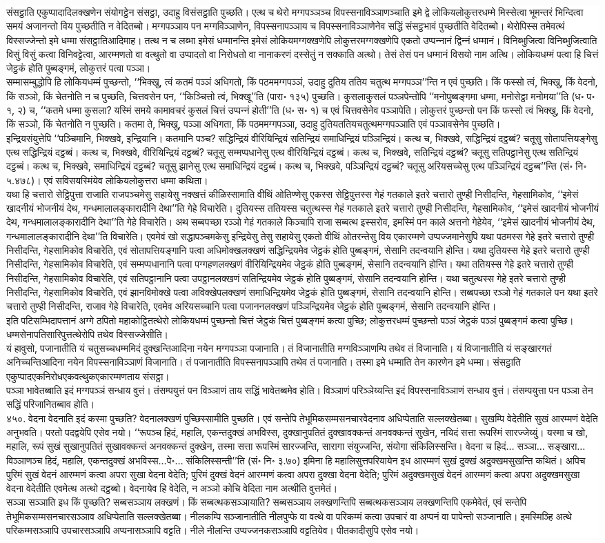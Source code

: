 संसट्ठाति एकुप्पादादिलक्खणेन संयोगट्ठेन संसट्ठा, उदाहु विसंसट्ठाति पुच्छति। एत्थ च थेरो मग्गपञ्‍ञञ्‍च विपस्सनाविञ्‍ञाणञ्‍चाति इमे द्वे लोकियलोकुत्तरधम्मे मिस्सेत्वा भूमन्तरं भिन्दित्वा समयं अजानन्तो विय पुच्छतीति न वेदितब्बो। मग्गपञ्‍ञाय पन मग्गविञ्‍ञाणेन, विपस्सनापञ्‍ञाय च विपस्सनाविञ्‍ञाणेनेव सद्धिं संसट्ठभावं पुच्छतीति वेदितब्बो। थेरोपिस्स तमेवत्थं विस्सज्‍जेन्तो इमे धम्मा संसट्ठातिआदिमाह। तत्थ न च लब्भा इमेसं धम्मानन्ति इमेसं लोकियमग्गक्खणेपि लोकुत्तरमग्गक्खणेपि एकतो उप्पन्‍नानं द्विन्‍नं धम्मानं। विनिब्भुजित्वा विनिब्भुजित्वाति विसुं विसुं कत्वा विनिवट्टेत्वा, आरम्मणतो वा वत्थुतो वा उप्पादतो वा निरोधतो वा नानाकरणं दस्सेतुं न सक्‍काति अत्थो। तेसं तेसं पन धम्मानं विसयो नाम अत्थि। लोकियधम्मं पत्वा हि चित्तं जेट्ठकं होति पुब्बङ्गमं, लोकुत्तरं पत्वा पञ्‍ञा।  
सम्मासम्बुद्धोपि हि लोकियधम्मं पुच्छन्तो, ‘‘भिक्खु, त्वं कतमं पञ्‍ञं अधिगतो, किं पठममग्गपञ्‍ञं, उदाहु दुतिय ततिय चतुत्थ मग्गपञ्‍ञ’’न्ति न एवं पुच्छति। किं फस्सो त्वं, भिक्खु, किं वेदनो, किं सञ्‍ञो, किं चेतनोति न च पुच्छति, चित्तवसेन पन, ‘‘किञ्‍चित्तो त्वं, भिक्खू’’ति (पारा॰ १३५) पुच्छति। कुसलाकुसलं पञ्‍ञपेन्तोपि ‘‘मनोपुब्बङ्गमा धम्मा, मनोसेट्ठा मनोमया’’ति (ध॰ प॰ १, २) च, ‘‘कतमे धम्मा कुसला? यस्मिं समये कामावचरं कुसलं चित्तं उप्पन्‍नं होती’’ति (ध॰ स॰ १) च एवं चित्तवसेनेव पञ्‍ञापेति। लोकुत्तरं पुच्छन्तो पन किं फस्सो त्वं भिक्खु, किं वेदनो, किं सञ्‍ञो, किं चेतनोति न पुच्छति। कतमा ते, भिक्खु, पञ्‍ञा अधिगता, किं पठममग्गपञ्‍ञा, उदाहु दुतियततियचतुत्थमग्गपञ्‍ञाति एवं पञ्‍ञावसेनेव पुच्छति।  
इन्द्रियसंयुत्तेपि ‘‘पञ्‍चिमानि, भिक्खवे, इन्द्रियानि। कतमानि पञ्‍च? सद्धिन्द्रियं वीरियिन्द्रियं सतिन्द्रियं समाधिन्द्रियं पञ्‍ञिन्द्रियं। कत्थ च, भिक्खवे, सद्धिन्द्रियं दट्ठब्बं? चतूसु सोतापत्तियङ्गेसु एत्थ सद्धिन्द्रियं दट्ठब्बं। कत्थ च, भिक्खवे, वीरियिन्द्रियं दट्ठब्बं? चतूसु सम्मप्पधानेसु एत्थ वीरियिन्द्रियं दट्ठब्बं। कत्थ च, भिक्खवे, सतिन्द्रियं दट्ठब्बं? चतूसु सतिपट्ठानेसु एत्थ सतिन्द्रियं दट्ठब्बं। कत्थ च, भिक्खवे, समाधिन्द्रियं दट्ठब्बं? चतूसु झानेसु एत्थ समाधिन्द्रियं दट्ठब्बं। कत्थ च, भिक्खवे, पञ्‍ञिन्द्रियं दट्ठब्बं? चतूसु अरियसच्‍चेसु एत्थ पञ्‍ञिन्द्रियं दट्ठब्ब’’न्ति (सं॰ नि॰ ५.४७८)। एवं सविसयस्मिंयेव लोकियलोकुत्तरा धम्मा कथिता।  
यथा हि चत्तारो सेट्ठिपुत्ता राजाति राजपञ्‍चमेसु सहायेसु नक्खत्तं कीळिस्सामाति वीथिं ओतिण्णेसु एकस्स सेट्ठिपुत्तस्स गेहं गतकाले इतरे चत्तारो तुण्ही निसीदन्ति, गेहसामिकोव, ‘‘इमेसं खादनीयं भोजनीयं देथ, गन्धमालालङ्कारादीनि देथा’’ति गेहे विचारेति। दुतियस्स ततियस्स चतुत्थस्स गेहं गतकाले इतरे चत्तारो तुण्ही निसीदन्ति, गेहसामिकोव, ‘‘इमेसं खादनीयं भोजनीयं देथ, गन्धमालालङ्कारादीनि देथा’’ति गेहे विचारेति। अथ सब्बपच्छा रञ्‍ञो गेहं गतकाले किञ्‍चापि राजा सब्बत्थ इस्सरोव, इमस्मिं पन काले अत्तनो गेहेयेव, ‘‘इमेसं खादनीयं भोजनीयं देथ, गन्धमालालङ्कारादीनि देथा’’ति विचारेति। एवमेवं खो सद्धापञ्‍चमकेसु इन्द्रियेसु तेसु सहायेसु एकतो वीथिं ओतरन्तेसु विय एकारम्मणे उप्पज्‍जमानेसुपि यथा पठमस्स गेहे इतरे चत्तारो तुण्ही निसीदन्ति, गेहसामिकोव विचारेति, एवं सोतापत्तियङ्गानि पत्वा अधिमोक्खलक्खणं सद्धिन्द्रियमेव जेट्ठकं होति पुब्बङ्गमं, सेसानि तदन्वयानि होन्ति। यथा दुतियस्स गेहे इतरे चत्तारो तुण्ही निसीदन्ति, गेहसामिकोव विचारेति, एवं सम्मप्पधानानि पत्वा पग्गहणलक्खणं वीरियिन्द्रियमेव जेट्ठकं होति पुब्बङ्गमं, सेसानि तदन्वयानि होन्ति। यथा ततियस्स गेहे इतरे चत्तारो तुण्ही निसीदन्ति, गेहसामिकोव विचारेति, एवं सतिपट्ठानानि पत्वा उपट्ठानलक्खणं सतिन्द्रियमेव जेट्ठकं होति पुब्बङ्गमं, सेसानि तदन्वयानि होन्ति। यथा चतुत्थस्स गेहे इतरे चत्तारो तुण्ही निसीदन्ति, गेहसामिकोव विचारेति, एवं झानविमोक्खे पत्वा अविक्खेपलक्खणं समाधिन्द्रियमेव जेट्ठकं होति पुब्बङ्गमं, सेसानि तदन्वयानि होन्ति। सब्बपच्छा रञ्‍ञो गेहं गतकाले पन यथा इतरे चत्तारो तुण्ही निसीदन्ति, राजाव गेहे विचारेति, एवमेव अरियसच्‍चानि पत्वा पजाननलक्खणं पञ्‍ञिन्द्रियमेव जेट्ठकं होति पुब्बङ्गमं, सेसानि तदन्वयानि होन्ति।  
इति पटिसम्भिदापत्तानं अग्गे ठपितो महाकोट्ठितत्थेरो लोकियधम्मं पुच्छन्तो चित्तं जेट्ठकं चित्तं पुब्बङ्गमं कत्वा पुच्छि; लोकुत्तरधम्मं पुच्छन्तो पञ्‍ञं जेट्ठकं पञ्‍ञं पुब्बङ्गमं कत्वा पुच्छि। धम्मसेनापतिसारिपुत्तत्थेरोपि तथेव विस्सज्‍जेसीति।  
यं हावुसो, पजानातीति यं चतुसच्‍चधम्ममिदं दुक्खन्तिआदिना नयेन मग्गपञ्‍ञा पजानाति। तं विजानातीति मग्गविञ्‍ञाणम्पि तथेव तं विजानाति। यं विजानातीति यं सङ्खारगतं अनिच्‍चन्तिआदिना नयेन विपस्सनाविञ्‍ञाणं विजानाति। तं पजानातीति विपस्सनापञ्‍ञापि तथेव तं पजानाति। तस्मा इमे धम्माति तेन कारणेन इमे धम्मा। संसट्ठाति एकुप्पादएकनिरोधएकवत्थुकएकारम्मणताय संसट्ठा।  
पञ्‍ञा भावेतब्बाति इदं मग्गपञ्‍ञं सन्धाय वुत्तं। तंसम्पयुत्तं पन विञ्‍ञाणं ताय सद्धिं भावेतब्बमेव होति। विञ्‍ञाणं परिञ्‍ञेय्यन्ति इदं विपस्सनाविञ्‍ञाणं सन्धाय वुत्तं। तंसम्पयुत्ता पन पञ्‍ञा तेन सद्धिं परिजानितब्बाव होति।  
४५०. वेदना वेदनाति इदं कस्मा पुच्छति? वेदनालक्खणं पुच्छिस्सामीति पुच्छति। एवं सन्तेपि तेभूमिकसम्मसनचारवेदनाव अधिप्पेताति सल्‍लक्खेतब्बा। सुखम्पि वेदेतीति सुखं आरम्मणं वेदेति अनुभवति। परतो पदद्वयेपि एसेव नयो। ‘‘रूपञ्‍च हिदं, महालि, एकन्तदुक्खं अभविस्स, दुक्खानुपतितं दुक्खावक्‍कन्तं अनवक्‍कन्तं सुखेन, नयिदं सत्ता रूपस्मिं सारज्‍जेय्युं। यस्मा च खो, महालि, रूपं सुखं सुखानुपतितं सुखावक्‍कन्तं अनवक्‍कन्तं दुक्खेन, तस्मा सत्ता रूपस्मिं सारज्‍जन्ति, सारागा संयुज्‍जन्ति, संयोगा संकिलिस्सन्ति। वेदना च हिदं… सञ्‍ञा… सङ्खारा… विञ्‍ञाणञ्‍च हिदं, महालि, एकन्तदुक्खं अभविस्स…पे॰… संकिलिस्सन्ती’’ति (सं॰ नि॰ ३.७०) इमिना हि महालिसुत्तपरियायेन इध आरम्मणं सुखं दुक्खं अदुक्खमसुखन्ति कथितं। अपिच पुरिमं सुखं वेदनं आरम्मणं कत्वा अपरा सुखा वेदना वेदेति; पुरिमं दुक्खं वेदनं आरम्मणं कत्वा अपरा दुक्खा वेदना वेदेति; पुरिमं अदुक्खमसुखं वेदनं आरम्मणं कत्वा अपरा अदुक्खमसुखा वेदना वेदेतीति एवमेत्थ अत्थो दट्ठब्बो। वेदनायेव हि वेदेति, न अञ्‍ञो कोचि वेदिता नाम अत्थीति वुत्तमेतं।  
सञ्‍ञा सञ्‍ञाति इध किं पुच्छति? सब्बसञ्‍ञाय लक्खणं। किं सब्बत्थकसञ्‍ञायाति? सब्बसञ्‍ञाय लक्खणन्तिपि सब्बत्थकसञ्‍ञाय लक्खणन्तिपि एकमेवेतं, एवं सन्तेपि तेभूमिकसम्मसनचारसञ्‍ञाव अधिप्पेताति सल्‍लक्खेतब्बा। नीलकम्पि सञ्‍जानातीति नीलपुप्फे वा वत्थे वा परिकम्मं कत्वा उपचारं वा अप्पनं वा पापेन्तो सञ्‍जानाति। इमस्मिञ्हि अत्थे परिकम्मसञ्‍ञापि उपचारसञ्‍ञापि अप्पनासञ्‍ञापि वट्टति। नीले नीलन्ति उप्पज्‍जनकसञ्‍ञापि वट्टतियेव। पीतकादीसुपि एसेव नयो।  